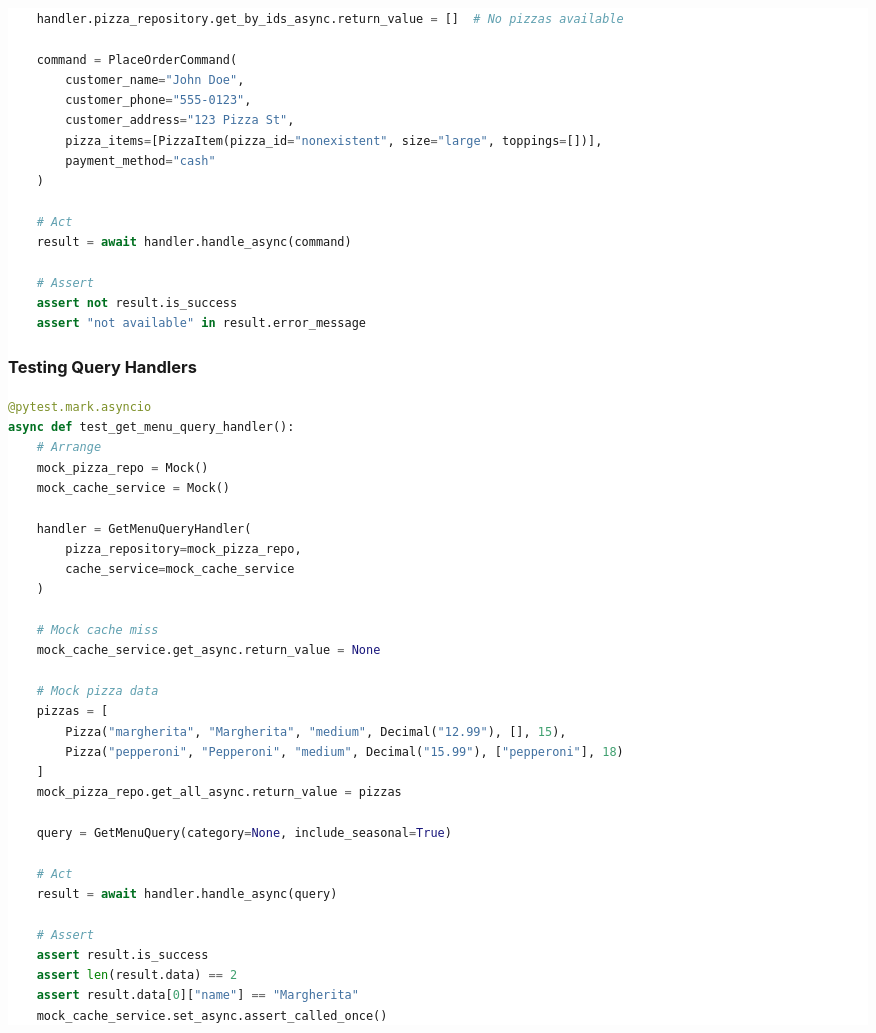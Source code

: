 ```python
    handler.pizza_repository.get_by_ids_async.return_value = []  # No pizzas available
    
    command = PlaceOrderCommand(
        customer_name="John Doe",
        customer_phone="555-0123", 
        customer_address="123 Pizza St",
        pizza_items=[PizzaItem(pizza_id="nonexistent", size="large", toppings=[])],
        payment_method="cash"
    )
    
    # Act
    result = await handler.handle_async(command)
    
    # Assert
    assert not result.is_success
    assert "not available" in result.error_message
```

### Testing Query Handlers

```python
@pytest.mark.asyncio
async def test_get_menu_query_handler():
    # Arrange
    mock_pizza_repo = Mock()
    mock_cache_service = Mock()
    
    handler = GetMenuQueryHandler(
        pizza_repository=mock_pizza_repo,
        cache_service=mock_cache_service
    )
    
    # Mock cache miss
    mock_cache_service.get_async.return_value = None
    
    # Mock pizza data
    pizzas = [
        Pizza("margherita", "Margherita", "medium", Decimal("12.99"), [], 15),
        Pizza("pepperoni", "Pepperoni", "medium", Decimal("15.99"), ["pepperoni"], 18)
    ]
    mock_pizza_repo.get_all_async.return_value = pizzas
    
    query = GetMenuQuery(category=None, include_seasonal=True)
    
    # Act
    result = await handler.handle_async(query)
    
    # Assert
    assert result.is_success
    assert len(result.data) == 2
    assert result.data[0]["name"] == "Margherita"
    mock_cache_service.set_async.assert_called_once()
```
